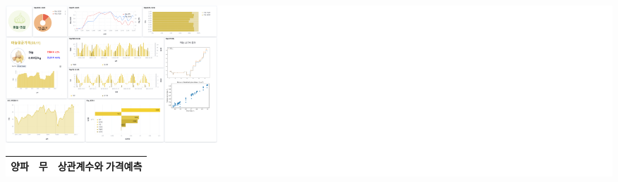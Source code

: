 <img width="300" src="https://github.com/YoungJo-YOO/Elastic/blob/main/Kibana/%EB%A7%88%EB%8A%98.PNG?raw=true">

|양파|무|상관계수와 가격예측|
|:--:|:--:|:--:|